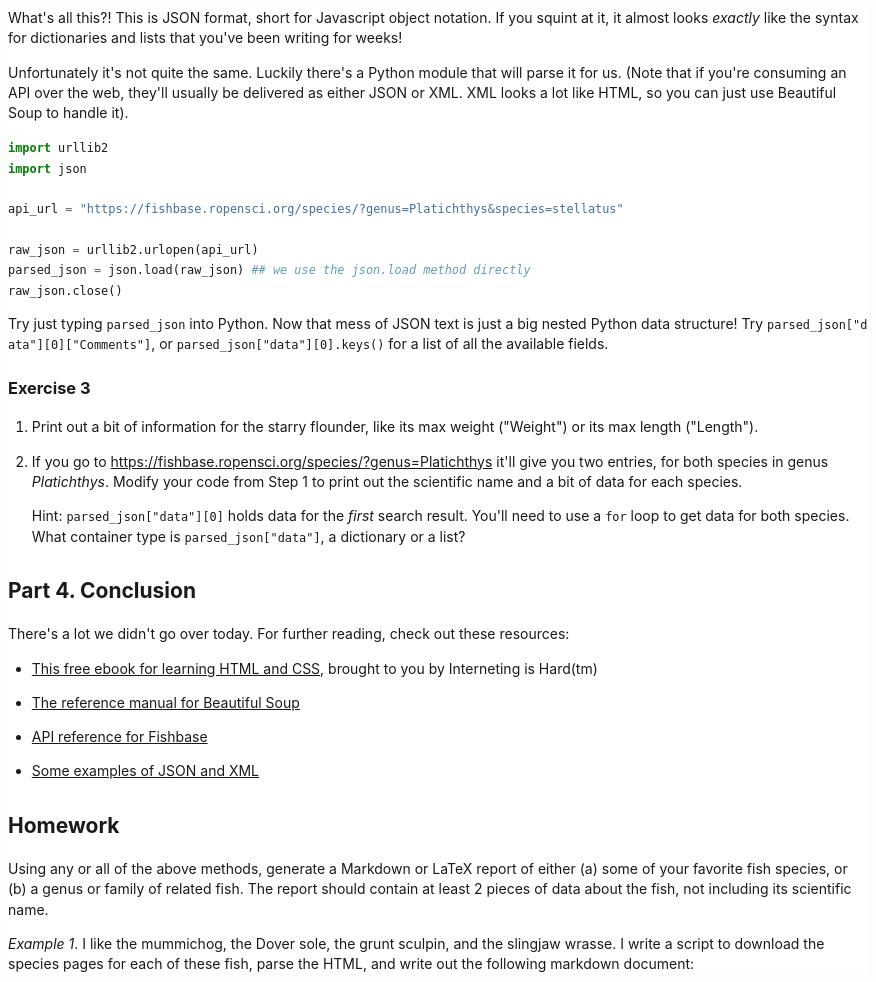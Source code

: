 What's all this?! This is JSON format, short for Javascript object notation. If you squint at it, it almost looks *exactly* like the syntax for dictionaries and lists that you've been writing for weeks!

Unfortunately it's not quite the same. Luckily there's a Python module that will parse it for us. (Note that if you're consuming an API over the web, they'll usually be delivered as either JSON or XML. XML looks a lot like HTML, so you can just use Beautiful Soup to handle it).

```python
import urllib2
import json

api_url = "https://fishbase.ropensci.org/species/?genus=Platichthys&species=stellatus"

raw_json = urllib2.urlopen(api_url)
parsed_json = json.load(raw_json) ## we use the json.load method directly
raw_json.close()
```

Try just typing `parsed_json` into Python. Now that mess of JSON text is just a big nested Python data structure! Try `parsed_json["data"][0]["Comments"]`, or `parsed_json["data"][0].keys()` for a list of all the available fields.

### Exercise 3

1. Print out a bit of information for the starry flounder, like its max weight ("Weight") or its max length ("Length").

2. If you go to https://fishbase.ropensci.org/species/?genus=Platichthys it'll give you two entries, for both species in genus *Platichthys*. Modify your code from Step 1 to print out the scientific name and a bit of data for each species.

    Hint: `parsed_json["data"][0]` holds data for the *first* search result. You'll need to use a `for` loop to get data for both species. What container type is `parsed_json["data"]`, a dictionary or a list?

## Part 4. Conclusion

There's a lot we didn't go over today. For further reading, check out these resources:

* [This free ebook for learning HTML and CSS](https://internetingishard.com/html-and-css/), brought to you by Interneting is Hard(tm)

* [The reference manual for Beautiful Soup](https://www.crummy.com/software/BeautifulSoup/bs4/doc/)

* [API reference for Fishbase](https://ropensci.github.io/fishbaseapidocs/#species)

* [Some examples of JSON and XML](http://json.org/example.html)

## Homework

Using any or all of the above methods, generate a Markdown or LaTeX report of either (a) some of your favorite fish species, or (b) a genus or family of related fish. The report should contain at least 2 pieces of data about the fish, not including its scientific name.

*Example 1*. I like the mummichog, the Dover sole, the grunt sculpin, and the slingjaw wrasse. I write a script to download the species pages for each of these fish, parse the HTML, and write out the following markdown document:
